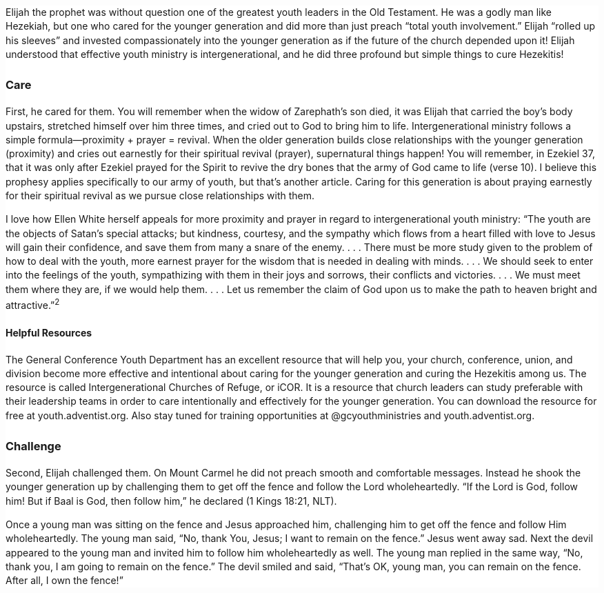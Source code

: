 Elijah the prophet was without question one of the greatest youth leaders in the Old Testament. He was a godly man like Hezekiah, but one who cared for the younger generation and did more than just preach “total youth involvement.” Elijah “rolled up his sleeves” and invested compassionately into the younger generation as if the future of the church depended upon it! Elijah understood that effective youth ministry is intergenerational, and he did three profound but simple things to cure Hezekitis!

### Care

First, he cared for them. You will remember when the widow of Zarephath’s son died, it was Elijah that carried the boy’s body upstairs, stretched himself over him three times, and cried out to God to bring him to life. Intergenerational ministry follows a simple formula—proximity + prayer = revival. When the older generation builds close relationships with the younger generation (proximity) and cries out earnestly for their spiritual revival (prayer), supernatural things happen! You will remember, in Ezekiel 37, that it was only after Ezekiel prayed for the Spirit to revive the dry bones that the army of God came to life (verse 10). I believe this prophesy applies specifically to our army of youth, but that’s another article. Caring for this generation is about praying earnestly for their spiritual revival as we pursue close relationships with them.

I love how Ellen White herself appeals for more proximity and prayer in regard to intergenerational youth ministry: “The youth are the objects of Satan’s special attacks; but kindness, courtesy, and the sympathy which flows from a heart filled with love to Jesus will gain their confidence, and save them from many a snare of the enemy. . . . There must be more study given to the problem of how to deal with the youth, more earnest prayer for the wisdom that is needed in dealing with minds. . . . We should seek to enter into the feelings of the youth, sympathizing with them in their joys and sorrows, their conflicts and victories. . . . We must meet them where they are, if we would help them. . . . Let us remember the claim of God upon us to make the path to heaven bright and attractive.”<sup>2</sup>

#### Helpful Resources

The General Conference Youth Department has an excellent resource that will help you, your church, conference, union, and division become more effective and intentional about caring for the younger generation and curing the Hezekitis among us. The resource is called Intergenerational Churches of Refuge, or iCOR. It is a resource that church leaders can study preferable with their leadership teams in order to care intentionally and effectively for the younger generation. You can download the resource for free at youth.adventist.org. Also stay tuned for training opportunities at @gcyouthministries and youth.adventist.org.

### Challenge

Second, Elijah challenged them. On Mount Carmel he did not preach smooth and comfortable messages. Instead he shook the younger generation up by challenging them to get off the fence and follow the Lord wholeheartedly. “If the Lord is God, follow him! But if Baal is God, then follow him,” he declared (1 Kings 18:21, NLT).

Once a young man was sitting on the fence and Jesus approached him, challenging him to get off the fence and follow Him wholeheartedly. The young man said, “No, thank You, Jesus; I want to remain on the fence.” Jesus went away sad. Next the devil appeared to the young man and invited him to follow him wholeheartedly as well. The young man replied in the same way, “No, thank you, I am going to remain on the fence.” The devil smiled and said, “That’s OK, young man, you can remain on the fence. After all, I own the fence!”
